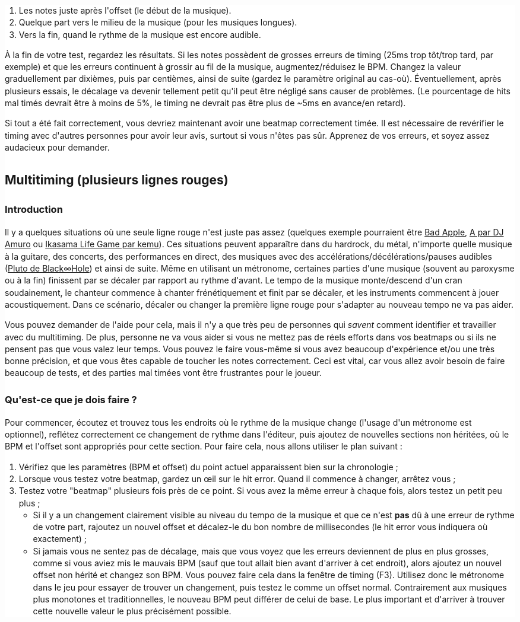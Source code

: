 1. Les notes juste après l'offset (le début de la musique).
2. Quelque part vers le milieu de la musique (pour les musiques longues).
3. Vers la fin, quand le rythme de la musique est encore audible.

À la fin de votre test, regardez les résultats. Si les notes possèdent de grosses erreurs de timing (25ms trop tôt/trop tard, par exemple) et que les erreurs continuent à grossir au fil de la musique, augmentez/réduisez le BPM. Changez la valeur graduellement par dixièmes, puis par centièmes, ainsi de suite (gardez le paramètre original au cas-où). Éventuellement, après plusieurs essais, le décalage va devenir tellement petit qu'il peut être négligé sans causer de problèmes. (Le pourcentage de hits mal timés devrait être à moins de 5%, le timing ne devrait pas être plus de ~5ms en avance/en retard).

Si tout a été fait correctement, vous devriez maintenant avoir une beatmap correctement timée. Il est nécessaire de revérifier le timing avec d'autres personnes pour avoir leur avis, surtout si vous n'êtes pas sûr. Apprenez de vos erreurs, et soyez assez audacieux pour demander.

## Multitiming (plusieurs lignes rouges)

### Introduction

Il y a quelques situations où une seule ligne rouge n'est juste pas assez (quelques exemple pourraient être [Bad Apple](https://osu.ppy.sh/beatmapsets/64780), [A par DJ Amuro](https://osu.ppy.sh/beatmapsets/20841) ou [Ikasama Life Game par kemu](https://osu.ppy.sh/beatmapsets/183240)). Ces situations peuvent apparaître dans du hardrock, du métal, n'importe quelle musique à la guitare, des concerts, des performances en direct, des musiques avec des accélérations/décélérations/pauses audibles ([Pluto de Black∞Hole](https://osu.ppy.sh/beatmapsets/147406)) et ainsi de suite. Même en utilisant un métronome, certaines parties d'une musique (souvent au paroxysme ou à la fin) finissent par se décaler par rapport au rythme d'avant. Le tempo de la musique monte/descend d'un cran soudainement, le chanteur commence à chanter frénétiquement et finit par se décaler, et les instruments commencent à jouer acoustiquement. Dans ce scénario, décaler ou changer la première ligne rouge pour s'adapter au nouveau tempo ne va pas aider.

Vous pouvez demander de l'aide pour cela, mais il n'y a que très peu de personnes qui *savent* comment identifier et travailler avec du multitiming. De plus, personne ne va vous aider si vous ne mettez pas de réels efforts dans vos beatmaps ou si ils ne pensent pas que vous valez leur temps. Vous pouvez le faire vous-même si vous avez beaucoup d'expérience et/ou une très bonne précision, et que vous êtes capable de toucher les notes correctement. Ceci est vital, car vous allez avoir besoin de faire beaucoup de tests, et des parties mal timées vont être frustrantes pour le joueur.

### Qu'est-ce que je dois faire ?

Pour commencer, écoutez et trouvez tous les endroits où le rythme de la musique change (l'usage d'un métronome est optionnel), reflétez correctement ce changement de rythme dans l'éditeur, puis ajoutez de nouvelles sections non héritées, où le BPM et l'offset sont appropriés pour cette section. Pour faire cela, nous allons utiliser le plan suivant :

1. Vérifiez que les paramètres (BPM et offset) du point actuel apparaissent bien sur la chronologie ;
2. Lorsque vous testez votre beatmap, gardez un œil sur le hit error. Quand il commence à changer, arrêtez vous ;
3. Testez votre "beatmap" plusieurs fois près de ce point. Si vous avez la même erreur à chaque fois, alors testez un petit peu plus ;
   - Si il y a un changement clairement visible au niveau du tempo de la musique et que ce n'est **pas** dû à une erreur de rythme de votre part, rajoutez un nouvel offset et décalez-le du bon nombre de millisecondes (le hit error vous indiquera où exactement) ;
   - Si jamais vous ne sentez pas de décalage, mais que vous voyez que les erreurs deviennent de plus en plus grosses, comme si vous aviez mis le mauvais BPM (sauf que tout allait bien avant d'arriver à cet endroit), alors ajoutez un nouvel offset non hérité et changez son BPM. Vous pouvez faire cela dans la fenêtre de timing (F3). Utilisez donc le métronome dans le jeu pour essayer de trouver un changement, puis testez le comme un offset normal. Contrairement aux musiques plus monotones et traditionnelles, le nouveau BPM peut différer de celui de base. Le plus important et d'arriver à trouver cette nouvelle valeur le plus précisément possible.